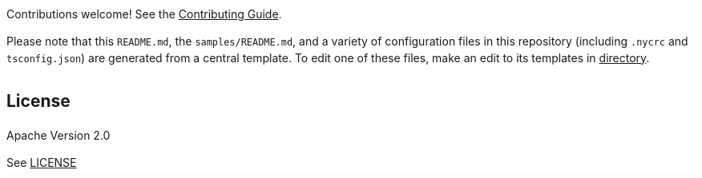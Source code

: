 Contributions welcome! See the [Contributing Guide](https://github.com/googleapis/google-cloud-node/blob/master/CONTRIBUTING.md).

Please note that this `README.md`, the `samples/README.md`,
and a variety of configuration files in this repository (including `.nycrc` and `tsconfig.json`)
are generated from a central template. To edit one of these files, make an edit
to its templates in
[directory](https://github.com/googleapis/synthtool).

## License

Apache Version 2.0

See [LICENSE](https://github.com/googleapis/google-cloud-node/blob/master/LICENSE)

[client-docs]: https://googleapis.dev/nodejs/speech/latest
[product-docs]: https://cloud.google.com/speech-to-text/docs/
[shell_img]: https://gstatic.com/cloudssh/images/open-btn.png
[projects]: https://console.cloud.google.com/project
[billing]: https://support.google.com/cloud/answer/6293499#enable-billing
[enable_api]: https://console.cloud.google.com/flows/enableapi?apiid=speech.googleapis.com
[auth]: https://cloud.google.com/docs/authentication/external/set-up-adc-local


[//]: # "This README.md file is auto-generated, all changes to this file will be lost."
[//]: # "To regenerate it, use `python -m synthtool`."
[explained]: https://cloud.google.com/apis/docs/client-libraries-explained
[launch_stages]: https://cloud.google.com/terms/launch-stages